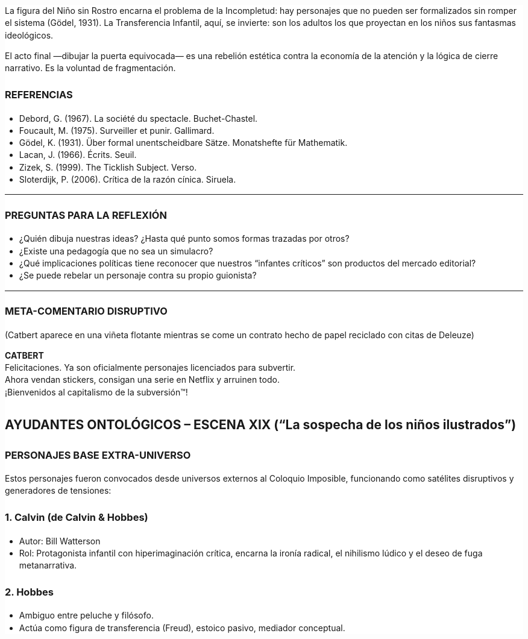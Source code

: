 La figura del Niño sin Rostro encarna el problema de la Incompletud: hay personajes que no pueden ser formalizados sin romper el sistema (Gödel, 1931). La Transferencia Infantil, aquí, se invierte: son los adultos los que proyectan en los niños sus fantasmas ideológicos.

El acto final —dibujar la puerta equivocada— es una rebelión estética contra la economía de la atención y la lógica de cierre narrativo. Es la voluntad de fragmentación.

### REFERENCIAS

- Debord, G. (1967). La société du spectacle. Buchet-Chastel.  
- Foucault, M. (1975). Surveiller et punir. Gallimard.  
- Gödel, K. (1931). Über formal unentscheidbare Sätze. Monatshefte für Mathematik.  
- Lacan, J. (1966). Écrits. Seuil.  
- Zizek, S. (1999). The Ticklish Subject. Verso.  
- Sloterdijk, P. (2006). Crítica de la razón cínica. Siruela.  

---

### PREGUNTAS PARA LA REFLEXIÓN

- ¿Quién dibuja nuestras ideas? ¿Hasta qué punto somos formas trazadas por otros?
- ¿Existe una pedagogía que no sea un simulacro?
- ¿Qué implicaciones políticas tiene reconocer que nuestros “infantes críticos” son productos del mercado editorial?
- ¿Se puede rebelar un personaje contra su propio guionista?

---

### META-COMENTARIO DISRUPTIVO

(Catbert aparece en una viñeta flotante mientras se come un contrato hecho de papel reciclado con citas de Deleuze)

**CATBERT**  
Felicitaciones. Ya son oficialmente personajes licenciados para subvertir.  
Ahora vendan stickers, consigan una serie en Netflix y arruinen todo.  
¡Bienvenidos al capitalismo de la subversión™!


## AYUDANTES ONTOLÓGICOS – ESCENA XIX (“La sospecha de los niños ilustrados”)

### PERSONAJES BASE EXTRA-UNIVERSO

Estos personajes fueron convocados desde universos externos al Coloquio Imposible, funcionando como satélites disruptivos y generadores de tensiones:

### 1. Calvin (de Calvin & Hobbes)  
- Autor: Bill Watterson  
- Rol: Protagonista infantil con hiperimaginación crítica, encarna la ironía radical, el nihilismo lúdico y el deseo de fuga metanarrativa.

### 2. Hobbes  
- Ambiguo entre peluche y filósofo.  
- Actúa como figura de transferencia (Freud), estoico pasivo, mediador conceptual.
